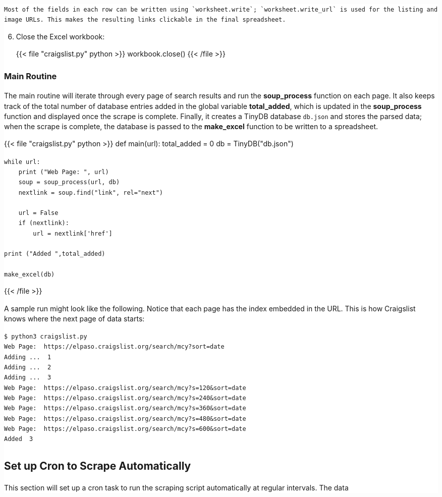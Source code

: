     Most of the fields in each row can be written using `worksheet.write`; `worksheet.write_url` is used for the listing and image URLs. This makes the resulting links clickable in the final spreadsheet.

6.  Close the Excel workbook:

    {{< file "craigslist.py" python >}}
    workbook.close()
{{< /file >}}

### Main Routine

The main routine will iterate through every page of search results and run the **soup_process** function on each page. It also keeps track of the total number of database entries added in the global variable **total_added**, which is updated in the **soup_process** function and displayed once the scrape is complete. Finally, it creates a TinyDB database `db.json` and stores the parsed data; when the scrape is complete, the database is passed to the **make_excel** function to be written to a spreadsheet.

{{< file "craigslist.py" python >}}
def main(url):
    total_added = 0
    db = TinyDB("db.json")

    while url:
        print ("Web Page: ", url)
        soup = soup_process(url, db)
        nextlink = soup.find("link", rel="next")

        url = False
        if (nextlink):
            url = nextlink['href']

    print ("Added ",total_added)

    make_excel(db)
{{< /file >}}

A sample run might look like the following. Notice that each page has the index embedded in the URL. This is how Craigslist knows where the next page of data starts:

    $ python3 craigslist.py
    Web Page:  https://elpaso.craigslist.org/search/mcy?sort=date
    Adding ...  1
    Adding ...  2
    Adding ...  3
    Web Page:  https://elpaso.craigslist.org/search/mcy?s=120&sort=date
    Web Page:  https://elpaso.craigslist.org/search/mcy?s=240&sort=date
    Web Page:  https://elpaso.craigslist.org/search/mcy?s=360&sort=date
    Web Page:  https://elpaso.craigslist.org/search/mcy?s=480&sort=date
    Web Page:  https://elpaso.craigslist.org/search/mcy?s=600&sort=date
    Added  3

## Set up Cron to Scrape Automatically

This section will set up a cron task to run the scraping script automatically at regular intervals. The data

